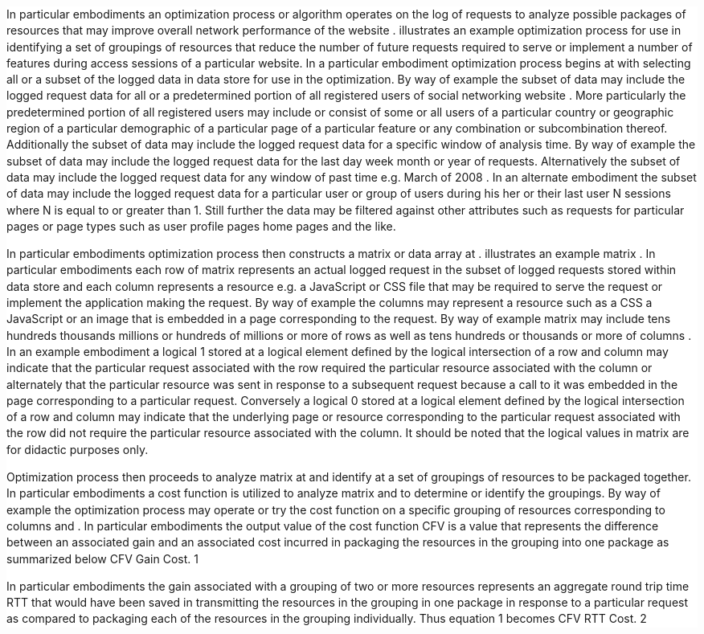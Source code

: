 In particular embodiments an optimization process or algorithm operates on the log of requests to analyze possible packages of resources that may improve overall network performance of the website . illustrates an example optimization process for use in identifying a set of groupings of resources that reduce the number of future requests required to serve or implement a number of features during access sessions of a particular website. In a particular embodiment optimization process begins at with selecting all or a subset of the logged data in data store for use in the optimization. By way of example the subset of data may include the logged request data for all or a predetermined portion of all registered users of social networking website . More particularly the predetermined portion of all registered users may include or consist of some or all users of a particular country or geographic region of a particular demographic of a particular page of a particular feature or any combination or subcombination thereof. Additionally the subset of data may include the logged request data for a specific window of analysis time. By way of example the subset of data may include the logged request data for the last day week month or year of requests. Alternatively the subset of data may include the logged request data for any window of past time e.g. March of 2008 . In an alternate embodiment the subset of data may include the logged request data for a particular user or group of users during his her or their last user N sessions where N is equal to or greater than 1. Still further the data may be filtered against other attributes such as requests for particular pages or page types such as user profile pages home pages and the like.

In particular embodiments optimization process then constructs a matrix or data array at . illustrates an example matrix . In particular embodiments each row of matrix represents an actual logged request in the subset of logged requests stored within data store and each column represents a resource e.g. a JavaScript or CSS file that may be required to serve the request or implement the application making the request. By way of example the columns may represent a resource such as a CSS a JavaScript or an image that is embedded in a page corresponding to the request. By way of example matrix may include tens hundreds thousands millions or hundreds of millions or more of rows as well as tens hundreds or thousands or more of columns . In an example embodiment a logical 1 stored at a logical element defined by the logical intersection of a row and column may indicate that the particular request associated with the row required the particular resource associated with the column or alternately that the particular resource was sent in response to a subsequent request because a call to it was embedded in the page corresponding to a particular request. Conversely a logical 0 stored at a logical element defined by the logical intersection of a row and column may indicate that the underlying page or resource corresponding to the particular request associated with the row did not require the particular resource associated with the column. It should be noted that the logical values in matrix are for didactic purposes only.

Optimization process then proceeds to analyze matrix at and identify at a set of groupings of resources to be packaged together. In particular embodiments a cost function is utilized to analyze matrix and to determine or identify the groupings. By way of example the optimization process may operate or try the cost function on a specific grouping of resources corresponding to columns and . In particular embodiments the output value of the cost function CFV is a value that represents the difference between an associated gain and an associated cost incurred in packaging the resources in the grouping into one package as summarized below CFV Gain Cost. 1 

In particular embodiments the gain associated with a grouping of two or more resources represents an aggregate round trip time RTT that would have been saved in transmitting the resources in the grouping in one package in response to a particular request as compared to packaging each of the resources in the grouping individually. Thus equation 1 becomes CFV RTT Cost. 2 
